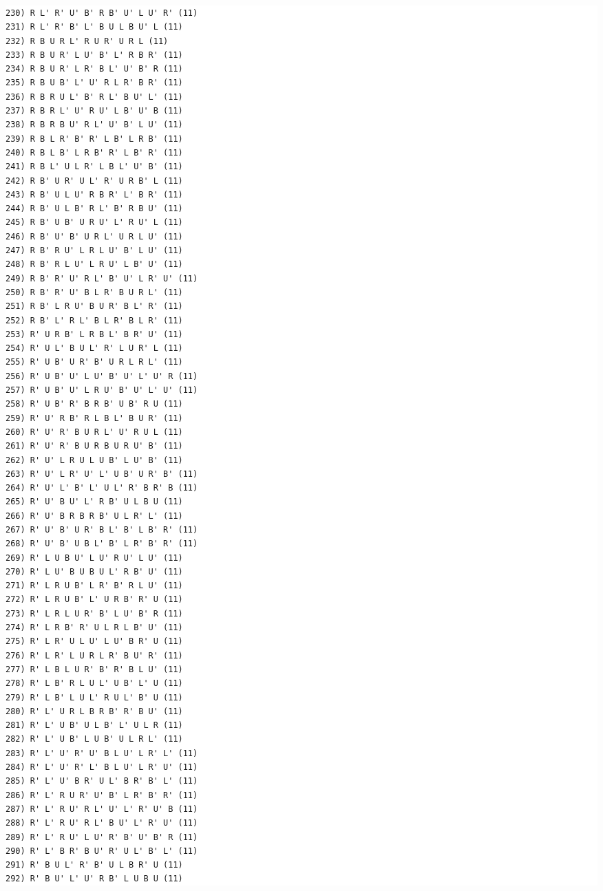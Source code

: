 ```
230) R L' R' U' B' R B' U' L U' R' (11)
231) R L' R' B' L' B U L B U' L (11)
232) R B U R L' R U R' U R L (11)
233) R B U R' L U' B' L' R B R' (11)
234) R B U R' L R' B L' U' B' R (11)
235) R B U B' L' U' R L R' B R' (11)
236) R B R U L' B' R L' B U' L' (11)
237) R B R L' U' R U' L B' U' B (11)
238) R B R B U' R L' U' B' L U' (11)
239) R B L R' B' R' L B' L R B' (11)
240) R B L B' L R B' R' L B' R' (11)
241) R B L' U L R' L B L' U' B' (11)
242) R B' U R' U L' R' U R B' L (11)
243) R B' U L U' R B R' L' B R' (11)
244) R B' U L B' R L' B' R B U' (11)
245) R B' U B' U R U' L' R U' L (11)
246) R B' U' B' U R L' U R L U' (11)
247) R B' R U' L R L U' B' L U' (11)
248) R B' R L U' L R U' L B' U' (11)
249) R B' R' U' R L' B' U' L R' U' (11)
250) R B' R' U' B L R' B U R L' (11)
251) R B' L R U' B U R' B L' R' (11)
252) R B' L' R L' B L R' B L R' (11)
253) R' U R B' L R B L' B R' U' (11)
254) R' U L' B U L' R' L U R' L (11)
255) R' U B' U R' B' U R L R L' (11)
256) R' U B' U' L U' B' U' L' U' R (11)
257) R' U B' U' L R U' B' U' L' U' (11)
258) R' U B' R' B R B' U B' R U (11)
259) R' U' R B' R L B L' B U R' (11)
260) R' U' R' B U R L' U' R U L (11)
261) R' U' R' B U R B U R U' B' (11)
262) R' U' L R U L U B' L U' B' (11)
263) R' U' L R' U' L' U B' U R' B' (11)
264) R' U' L' B' L' U L' R' B R' B (11)
265) R' U' B U' L' R B' U L B U (11)
266) R' U' B R B R B' U L R' L' (11)
267) R' U' B' U R' B L' B' L B' R' (11)
268) R' U' B' U B L' B' L R' B' R' (11)
269) R' L U B U' L U' R U' L U' (11)
270) R' L U' B U B U L' R B' U' (11)
271) R' L R U B' L R' B' R L U' (11)
272) R' L R U B' L' U R B' R' U (11)
273) R' L R L U R' B' L U' B' R (11)
274) R' L R B' R' U L R L B' U' (11)
275) R' L R' U L U' L U' B R' U (11)
276) R' L R' L U R L R' B U' R' (11)
277) R' L B L U R' B' R' B L U' (11)
278) R' L B' R L U L' U B' L' U (11)
279) R' L B' L U L' R U L' B' U (11)
280) R' L' U R L B R B' R' B U' (11)
281) R' L' U B' U L B' L' U L R (11)
282) R' L' U B' L U B' U L R L' (11)
283) R' L' U' R' U' B L U' L R' L' (11)
284) R' L' U' R' L' B L U' L R' U' (11)
285) R' L' U' B R' U L' B R' B' L' (11)
286) R' L' R U R' U' B' L R' B' R' (11)
287) R' L' R U' R L' U' L' R' U' B (11)
288) R' L' R U' R L' B U' L' R' U' (11)
289) R' L' R U' L U' R' B' U' B' R (11)
290) R' L' B R' B U' R' U L' B' L' (11)
291) R' B U L' R' B' U L B R' U (11)
292) R' B U' L' U' R B' L U B U (11)
```